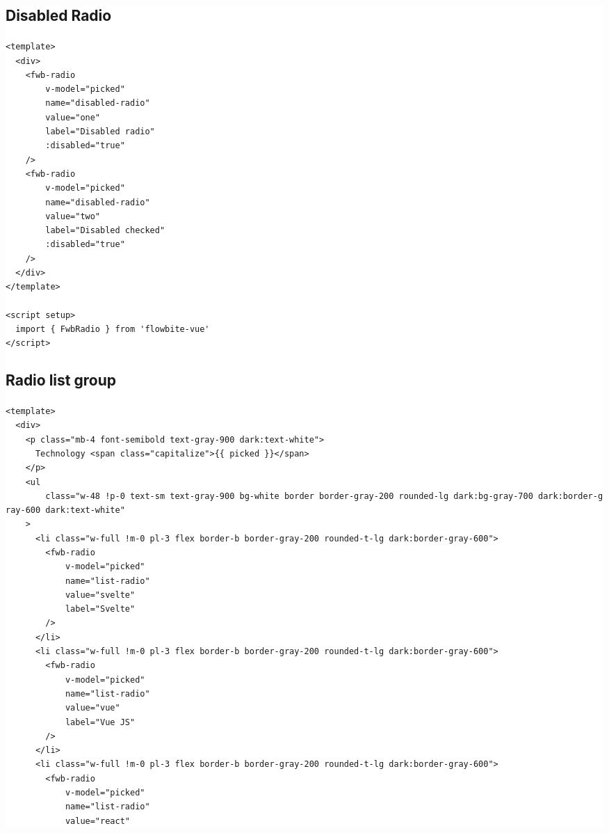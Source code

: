 <DefaultRadio />

## Disabled Radio

```vue
<template>
  <div>
    <fwb-radio
        v-model="picked"
        name="disabled-radio"
        value="one"
        label="Disabled radio"
        :disabled="true"
    />
    <fwb-radio
        v-model="picked"
        name="disabled-radio"
        value="two"
        label="Disabled checked"
        :disabled="true"
    />
  </div>
</template>

<script setup>
  import { FwbRadio } from 'flowbite-vue'
</script>
```

<DisabledRadio />

## Radio list group

```vue
<template>
  <div>
    <p class="mb-4 font-semibold text-gray-900 dark:text-white">
      Technology <span class="capitalize">{{ picked }}</span>
    </p>
    <ul
        class="w-48 !p-0 text-sm text-gray-900 bg-white border border-gray-200 rounded-lg dark:bg-gray-700 dark:border-gray-600 dark:text-white"
    >
      <li class="w-full !m-0 pl-3 flex border-b border-gray-200 rounded-t-lg dark:border-gray-600">
        <fwb-radio
            v-model="picked"
            name="list-radio"
            value="svelte"
            label="Svelte"
        />
      </li>
      <li class="w-full !m-0 pl-3 flex border-b border-gray-200 rounded-t-lg dark:border-gray-600">
        <fwb-radio
            v-model="picked"
            name="list-radio"
            value="vue"
            label="Vue JS"
        />
      </li>
      <li class="w-full !m-0 pl-3 flex border-b border-gray-200 rounded-t-lg dark:border-gray-600">
        <fwb-radio
            v-model="picked"
            name="list-radio"
            value="react"
```